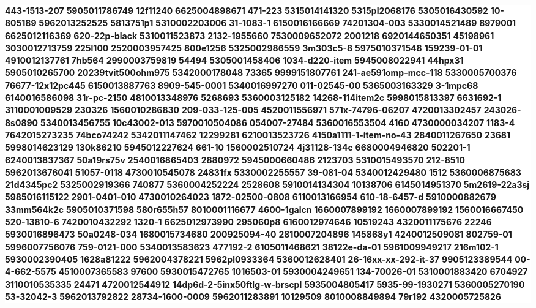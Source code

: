 **443-1513-207**    **5905011786749**    **12f11240**    **6625004898671**    **471-223**    **5315014141320**
**5315pl2068176**    **5305016430592**    **10-805189**    **5962013252525**    **5813751p1**    **5310002203006**
**31-1083-1**    **6150016166669**    **74201304-003**    **5330014521489**    **8979001**    **6625012116369**
**620-22p-black**    **5310011523873**    **2132-1955660**    **7530009652072**    **2001218**    **6920144650351**
**45198961**    **3030012713759**    **225l100**    **2520003957425**    **800e1256**    **5325002986559**
**3m303c5-8**    **5975010371548**    **159239-01-01**    **4910012137761**    **7hb564**    **2990003759819**
**54494**    **5305001458406**    **1034-d220-item**    **5945008022941**    **44hpx31**    **5905010265700**
**20239tvit500ohm975**    **5342000178048**    **73365**    **9999151807761**    **241-ae591omp-mcc-118**    **5330005700376**
**76677-12x12pc445**    **6150013887763**    **8909-545-0001**    **5340016997270**    **011-02545-00**    **5365003163329**
**3-1mpc68**    **6140016586098**    **31r-pc-2150**    **4810013348976**    **5268693**    **5360003125182**
**14268-114item2c**    **5998015813397**    **6631692-1**    **3110001009529**    **230326**    **1560010286830**
**209-033-125-005**    **4520011556971**    **571x-74796-06207**    **4720013302457**    **243026-8s0890**    **5340013456755**
**10c43002-013**    **5970010504086**    **054007-27484**    **5360016553504**    **4160**    **4730000034207**
**1183-4**    **7642015273235**    **74bco74242**    **5342011147462**    **12299281**    **6210013523726**
**4150a1111-1-item-no-43**    **2840011267650**    **23681**    **5998014623129**    **130k86210**    **5945012227624**
**661-10**    **1560002510724**    **4j31128-134c**    **6680004946820**    **502201-1**    **6240013837367**
**50a19rs75v**    **2540016865403**    **2880972**    **5945000660486**    **2123703**    **5310015493570**
**212-8510**    **5962013676041**    **51057-0118**    **4730010545078**    **24831fx**    **5330002255557**
**39-081-04**    **5340012429480**    **1512**    **5360006875683**    **21d4345pc2**    **5325002919366**
**740877**    **5360004252224**    **2528608**    **5910014134304**    **10138706**    **6145014951370**
**5m2619-22a3sj**    **5985016115122**    **2901-0401-010**    **4730010264023**    **1872-02500-0808**    **6110013166954**
**610-18-6457-d**    **5910000882679**    **33mm564k2c**    **5905010371598**    **580r655h57**    **8010001116677**
**4600-1galcn**    **1660007899192**    **1660007899192**    **1560016667450**    **520-13810-6**    **7420010432292**
**1320-1**    **6625012973990**    **295060p8**    **6160012974646**    **10519243**    **4320011175676**
**22246**    **5930016896473**    **50a0248-034**    **1680015734680**    **200925094-40**    **2810007204896**
**145868y1**    **4240012509081**    **802759-01**    **5996007756076**    **759-0121-000**    **5340013583623**
**477192-2**    **6105011468621**    **38122e-da-01**    **5961009949217**    **216m102-1**    **5930002390405**
**1628a81222**    **5962004378221**    **5962pl0933364**    **5360012628401**    **26-16xx-xx-292-it-37**    **9905123389544**
**00-4-662-5575**    **4510007365583**    **97600**    **5930015472765**    **1016503-01**    **5930004249651**
**134-70026-01**    **5310001883420**    **6704927**    **3110010535335**    **24471**    **4720012544912**
**14dp6d-2-5inx50ftlg-w-brscpl**    **5935004805417**    **5935-99-1930271**    **5360005270190**    **53-32042-3**    **5962013792822**
**28734-1600-0009**    **5962011283891**    **10129509**    **8010008849894**    **79r192**    **4320005725826**